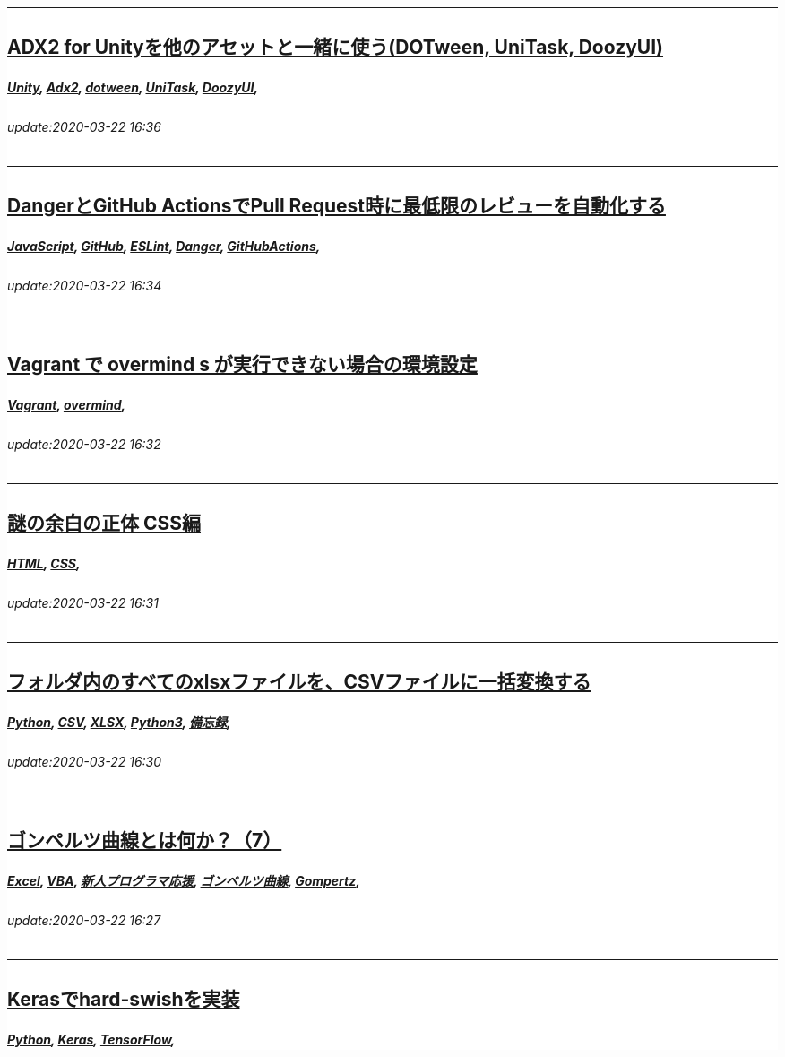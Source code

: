 
---
## [ADX2 for Unityを他のアセットと一緒に使う(DOTween, UniTask, DoozyUI)](https://qiita.com/Takaaki_Ichijo/items/dcce0fe27a4fc9808a1c)
##### [Unity](https://qiita.com/tags/Unity), [Adx2](https://qiita.com/tags/Adx2), [dotween](https://qiita.com/tags/dotween), [UniTask](https://qiita.com/tags/UniTask), [DoozyUI](https://qiita.com/tags/DoozyUI), 
###### update:2020-03-22 16:36
---
## [DangerとGitHub ActionsでPull Request時に最低限のレビューを自動化する](https://qiita.com/ut0n/items/7fbb0f8977d43de88792)
##### [JavaScript](https://qiita.com/tags/JavaScript), [GitHub](https://qiita.com/tags/GitHub), [ESLint](https://qiita.com/tags/ESLint), [Danger](https://qiita.com/tags/Danger), [GitHubActions](https://qiita.com/tags/GitHubActions), 
###### update:2020-03-22 16:34
---
## [Vagrant で overmind s が実行できない場合の環境設定](https://qiita.com/craymaru/items/601574b425494369794b)
##### [Vagrant](https://qiita.com/tags/Vagrant), [overmind](https://qiita.com/tags/overmind), 
###### update:2020-03-22 16:32
---
## [謎の余白の正体 CSS編](https://qiita.com/helloworld-yoppy/items/0c679c5c01e0cc701593)
##### [HTML](https://qiita.com/tags/HTML), [CSS](https://qiita.com/tags/CSS), 
###### update:2020-03-22 16:31
---
## [フォルダ内のすべてのxlsxファイルを、CSVファイルに一括変換する](https://qiita.com/Mistizz/items/9a4b271e1412550db811)
##### [Python](https://qiita.com/tags/Python), [CSV](https://qiita.com/tags/CSV), [XLSX](https://qiita.com/tags/XLSX), [Python3](https://qiita.com/tags/Python3), [備忘録](https://qiita.com/tags/備忘録), 
###### update:2020-03-22 16:30
---
## [ゴンペルツ曲線とは何か？（7）](https://qiita.com/BMJr/items/854d7ea041ac426c3e79)
##### [Excel](https://qiita.com/tags/Excel), [VBA](https://qiita.com/tags/VBA), [新人プログラマ応援](https://qiita.com/tags/新人プログラマ応援), [ゴンペルツ曲線](https://qiita.com/tags/ゴンペルツ曲線), [Gompertz](https://qiita.com/tags/Gompertz), 
###### update:2020-03-22 16:27
---
## [Kerasでhard-swishを実装](https://qiita.com/rabbitcaptain/items/4e55b509ac5bf48b7048)
##### [Python](https://qiita.com/tags/Python), [Keras](https://qiita.com/tags/Keras), [TensorFlow](https://qiita.com/tags/TensorFlow), 